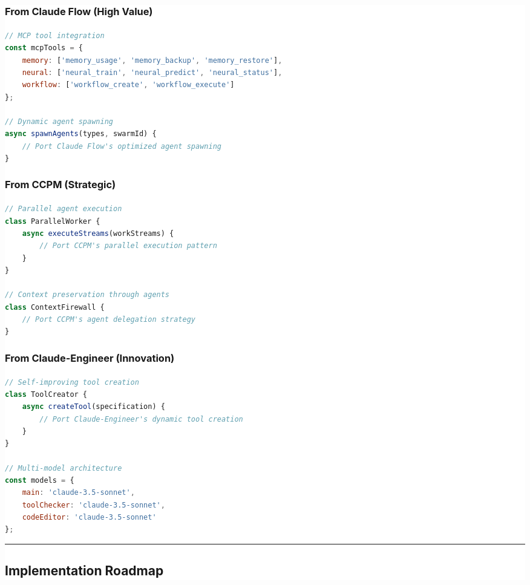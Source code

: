 ### **From Claude Flow** (High Value)

```javascript
// MCP tool integration
const mcpTools = {
    memory: ['memory_usage', 'memory_backup', 'memory_restore'],
    neural: ['neural_train', 'neural_predict', 'neural_status'],
    workflow: ['workflow_create', 'workflow_execute']
};

// Dynamic agent spawning
async spawnAgents(types, swarmId) {
    // Port Claude Flow's optimized agent spawning
}
```

### **From CCPM** (Strategic)

```javascript
// Parallel agent execution
class ParallelWorker {
    async executeStreams(workStreams) {
        // Port CCPM's parallel execution pattern
    }
}

// Context preservation through agents
class ContextFirewall {
    // Port CCPM's agent delegation strategy
}
```

### **From Claude-Engineer** (Innovation)

```javascript
// Self-improving tool creation
class ToolCreator {
    async createTool(specification) {
        // Port Claude-Engineer's dynamic tool creation
    }
}

// Multi-model architecture
const models = {
    main: 'claude-3.5-sonnet',
    toolChecker: 'claude-3.5-sonnet',
    codeEditor: 'claude-3.5-sonnet'
};
```

---

## Implementation Roadmap
